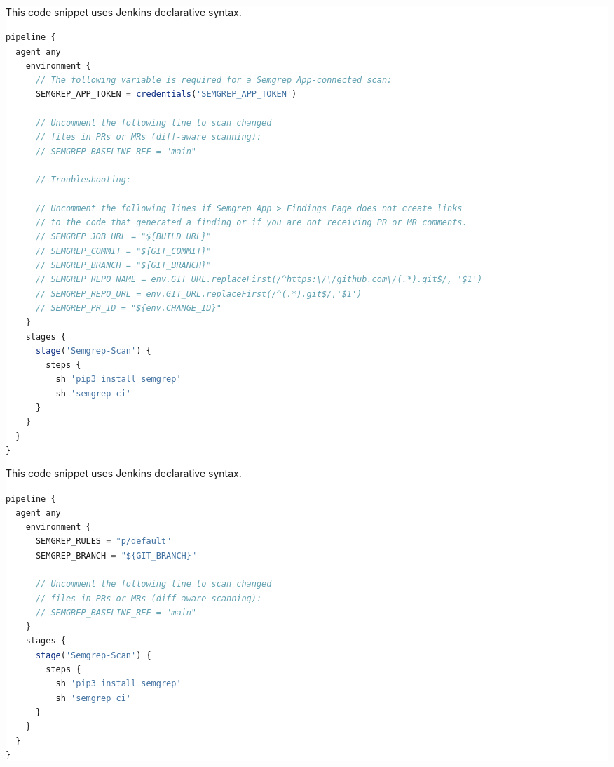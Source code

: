 <TabItem value='jenkins-semgrep'>

This code snippet uses Jenkins declarative syntax.

  ```javascript
  pipeline {
    agent any
      environment {
        // The following variable is required for a Semgrep App-connected scan:
        SEMGREP_APP_TOKEN = credentials('SEMGREP_APP_TOKEN')
  
        // Uncomment the following line to scan changed 
        // files in PRs or MRs (diff-aware scanning): 
        // SEMGREP_BASELINE_REF = "main"

        // Troubleshooting:

        // Uncomment the following lines if Semgrep App > Findings Page does not create links
        // to the code that generated a finding or if you are not receiving PR or MR comments.
        // SEMGREP_JOB_URL = "${BUILD_URL}"
        // SEMGREP_COMMIT = "${GIT_COMMIT}"
        // SEMGREP_BRANCH = "${GIT_BRANCH}"
        // SEMGREP_REPO_NAME = env.GIT_URL.replaceFirst(/^https:\/\/github.com\/(.*).git$/, '$1')
        // SEMGREP_REPO_URL = env.GIT_URL.replaceFirst(/^(.*).git$/,'$1')
        // SEMGREP_PR_ID = "${env.CHANGE_ID}"
      }
      stages {
        stage('Semgrep-Scan') {
          steps {
            sh 'pip3 install semgrep'
            sh 'semgrep ci'
        }
      }
    }
  }
  ```

</TabItem>

<TabItem value='jenkins-standalone'>

This code snippet uses Jenkins declarative syntax.

  ```javascript
  pipeline {
    agent any
      environment {
        SEMGREP_RULES = "p/default" 
        SEMGREP_BRANCH = "${GIT_BRANCH}"
  
        // Uncomment the following line to scan changed 
        // files in PRs or MRs (diff-aware scanning): 
        // SEMGREP_BASELINE_REF = "main"
      }
      stages {
        stage('Semgrep-Scan') {
          steps {
            sh 'pip3 install semgrep'
            sh 'semgrep ci'
        }
      }
    }
  }
  ```
